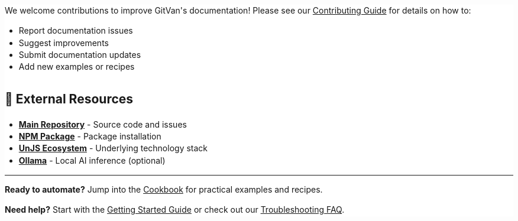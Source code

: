 We welcome contributions to improve GitVan's documentation! Please see our [Contributing Guide](../CONTRIBUTING.md) for details on how to:

- Report documentation issues
- Suggest improvements
- Submit documentation updates
- Add new examples or recipes

## 🔗 External Resources

- **[Main Repository](https://github.com/sac/gitvan)** - Source code and issues
- **[NPM Package](https://www.npmjs.com/package/gitvan)** - Package installation
- **[UnJS Ecosystem](https://unjs.io/)** - Underlying technology stack
- **[Ollama](https://ollama.ai/)** - Local AI inference (optional)

---

**Ready to automate?** Jump into the [Cookbook](./cookbook/README.md) for practical examples and recipes.

**Need help?** Start with the [Getting Started Guide](./getting-started.md) or check out our [Troubleshooting FAQ](./tutorials/troubleshooting/faq.md).
